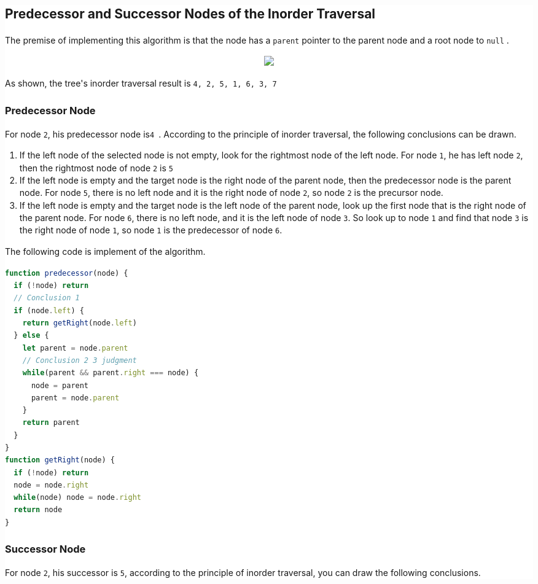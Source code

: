 ## Predecessor and Successor Nodes of the Inorder Traversal

The premise of implementing this algorithm is that the node has a `parent` pointer to the parent node and a root node to `null` .

<div align="center"><img src="https://user-gold-cdn.xitu.io/2018/4/24/162f61ad8e8588b7?w=682&h=486&f=png&s=41027" width=400 /></div>

As shown, the tree's inorder traversal result is `4, 2, 5, 1, 6, 3, 7`

### Predecessor Node

For node `2`, his predecessor node is`4 `. According to the principle of inorder traversal, the following conclusions can be drawn.

1. If the left node of the selected node is not empty, look for the rightmost node of the left node. For node `1`, he has left node `2`, then the rightmost node of node `2` is `5`
2. If the left node is empty and the target node is the right node of the parent node, then the predecessor node is the parent node. For node `5`, there is no left node and it is the right node of node `2`, so node `2` is the precursor node.
3. If the left node is empty and the target node is the left node of the parent node, look up the first node that is the right node of the parent node. For node `6`, there is no left node, and it is the left node of node `3`. So look up to node `1` and find that node `3` is the right node of node `1`, so node `1` is the predecessor of node `6`.

The following code is implement of the algorithm.

```js
function predecessor(node) {
  if (!node) return 
  // Conclusion 1
  if (node.left) {
    return getRight(node.left)
  } else {
    let parent = node.parent
    // Conclusion 2 3 judgment
    while(parent && parent.right === node) {
      node = parent
      parent = node.parent
    }
    return parent
  }
}
function getRight(node) {
  if (!node) return 
  node = node.right
  while(node) node = node.right
  return node
}
```

### Successor Node

For node `2`, his successor is `5`, according to the principle of inorder traversal, you can draw the following conclusions.
